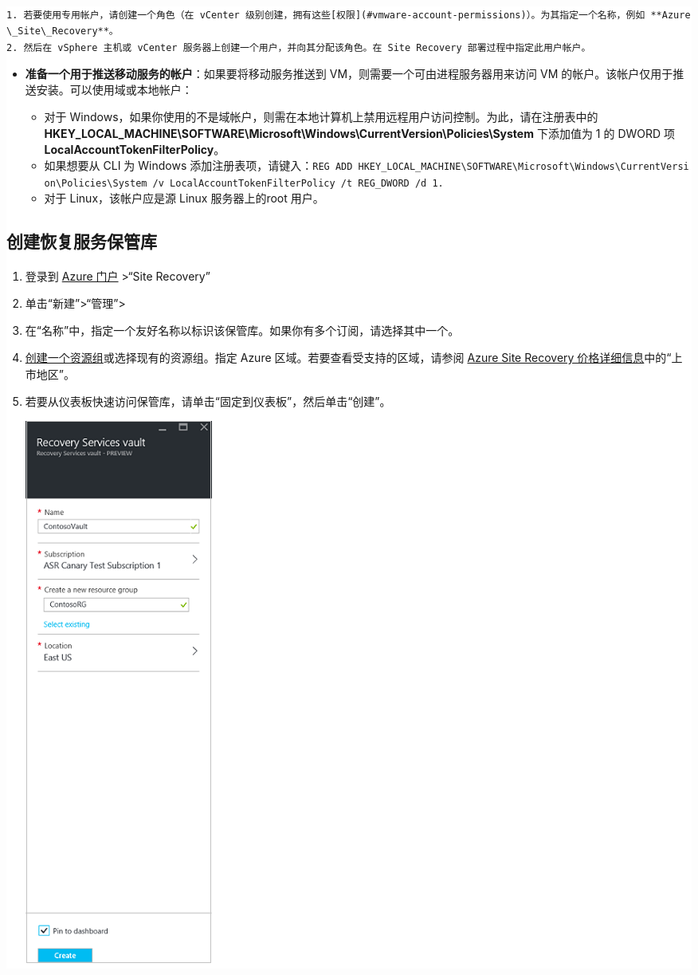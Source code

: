     1. 若要使用专用帐户，请创建一个角色（在 vCenter 级别创建，拥有这些[权限](#vmware-account-permissions)）。为其指定一个名称，例如 **Azure\_Site\_Recovery**。
    2. 然后在 vSphere 主机或 vCenter 服务器上创建一个用户，并向其分配该角色。在 Site Recovery 部署过程中指定此用户帐户。

- **准备一个用于推送移动服务的帐户**：如果要将移动服务推送到 VM，则需要一个可由进程服务器用来访问 VM 的帐户。该帐户仅用于推送安装。可以使用域或本地帐户：

    - 对于 Windows，如果你使用的不是域帐户，则需在本地计算机上禁用远程用户访问控制。为此，请在注册表中的 **HKEY\_LOCAL\_MACHINE\\SOFTWARE\\Microsoft\\Windows\\CurrentVersion\\Policies\\System** 下添加值为 1 的 DWORD 项 **LocalAccountTokenFilterPolicy**。
    - 如果想要从 CLI 为 Windows 添加注册表项，请键入：``REG ADD HKEY_LOCAL_MACHINE\SOFTWARE\Microsoft\Windows\CurrentVersion\Policies\System /v LocalAccountTokenFilterPolicy /t REG_DWORD /d 1.``
    - 对于 Linux，该帐户应是源 Linux 服务器上的root 用户。




## 创建恢复服务保管库
1. 登录到 [Azure 门户](https://portal.azure.cn) >“Site Recovery”
2. 单击“新建”>“管理”>
3. 在“名称”中，指定一个友好名称以标识该保管库。如果你有多个订阅，请选择其中一个。
4. [创建一个资源组](/documentation/articles/resource-group-template-deploy-portal/)或选择现有的资源组。指定 Azure 区域。若要查看受支持的区域，请参阅 [Azure Site Recovery 价格详细信息](/pricing/details/site-recovery/)中的“上市地区”。
5. 若要从仪表板快速访问保管库，请单击“固定到仪表板”，然后单击“创建”。

    ![新保管库](./media/site-recovery-vmware-to-azure/new-vault-settings.png)  

